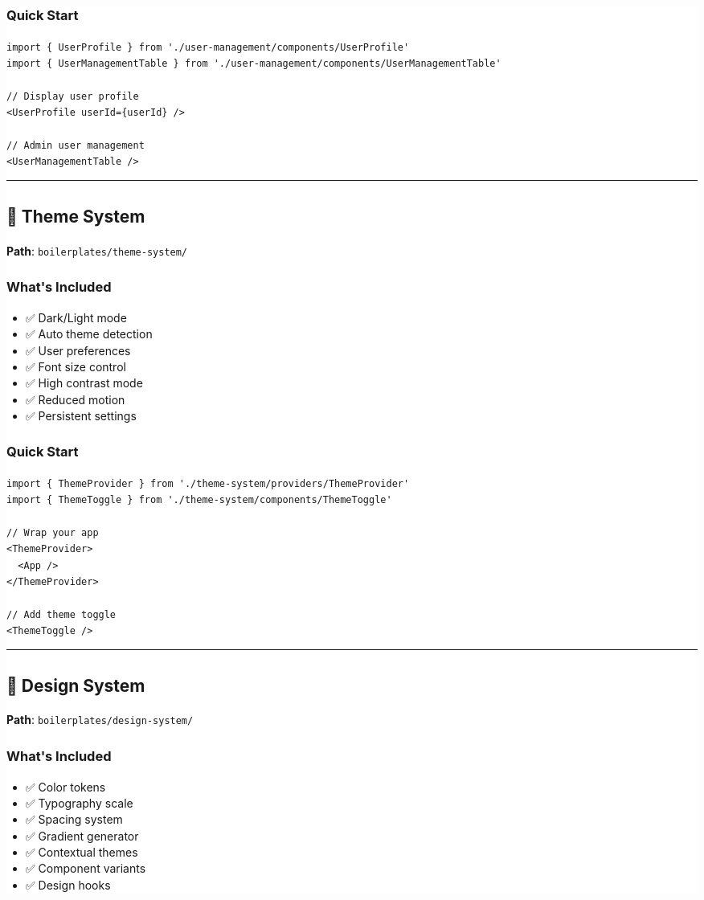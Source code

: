 ### Quick Start
```tsx
import { UserProfile } from './user-management/components/UserProfile'
import { UserManagementTable } from './user-management/components/UserManagementTable'

// Display user profile
<UserProfile userId={userId} />

// Admin user management
<UserManagementTable />
```

---

## 🎨 Theme System

**Path**: `boilerplates/theme-system/`

### What's Included
- ✅ Dark/Light mode
- ✅ Auto theme detection
- ✅ User preferences
- ✅ Font size control
- ✅ High contrast mode
- ✅ Reduced motion
- ✅ Persistent settings

### Quick Start
```tsx
import { ThemeProvider } from './theme-system/providers/ThemeProvider'
import { ThemeToggle } from './theme-system/components/ThemeToggle'

// Wrap your app
<ThemeProvider>
  <App />
</ThemeProvider>

// Add theme toggle
<ThemeToggle />
```

---

## 🎨 Design System

**Path**: `boilerplates/design-system/`

### What's Included
- ✅ Color tokens
- ✅ Typography scale
- ✅ Spacing system
- ✅ Gradient generator
- ✅ Contextual themes
- ✅ Component variants
- ✅ Design hooks
